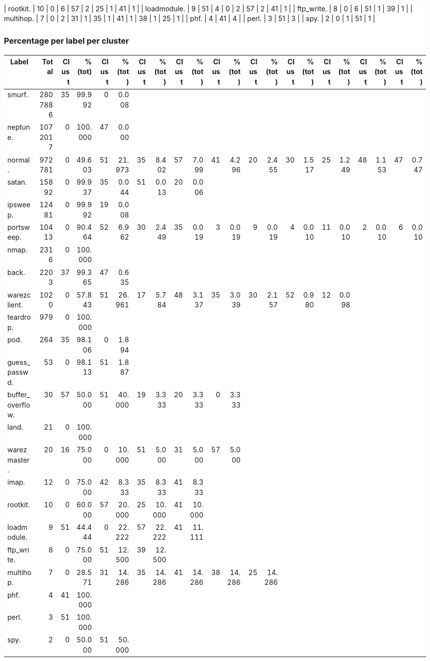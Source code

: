 | rootkit.             |        10 |     0 |       6 |    57 |       2 |    25 |       1 |    41 |       1 |
| loadmodule.          |         9 |    51 |       4 |     0 |       2 |    57 |       2 |    41 |       1 |
| ftp_write.           |         8 |     0 |       6 |    51 |       1 |    39 |       1 |
| multihop.            |         7 |     0 |       2 |    31 |       1 |    35 |       1 |    41 |       1 |    38 |       1 |    25 |       1 |
| phf.                 |         4 |    41 |       4 |
| perl.                |         3 |    51 |       3 |
| spy.                 |         2 |     0 |       1 |    51 |       1 |


### Percentage per label per cluster

| Label                |   Total   | Clust | %(tot)  | Clust | %(tot)  | Clust | %(tot)  | Clust | %(tot)  | Clust | %(tot)  | Clust | %(tot)  | Clust | %(tot)  | Clust | %(tot)  | Clust | %(tot)  | Clust | %(tot)  |
| -------------------- | --------: | ----: | ------: | ----: | ------: | ----: | ------: | ----: | ------: | ----: | ------: | ----: | ------: | ----: | ------: | ----: | ------: | ----: | ------: | ----: | ------: |
| smurf.               |   2807886 |    35 |  99.992 |     0 |   0.008 |
| neptune.             |   1072017 |     0 | 100.000 |    47 |   0.000 |
| normal.              |    972781 |     0 |  49.603 |    51 |  21.973 |    35 |   8.402 |    57 |   7.099 |    41 |   4.296 |    20 |   2.455 |    30 |   1.517 |    25 |   1.249 |    48 |   1.153 |    47 |   0.747 |
| satan.               |     15892 |     0 |  99.937 |    35 |   0.044 |    51 |   0.013 |    20 |   0.006 |
| ipsweep.             |     12481 |     0 |  99.992 |    19 |   0.008 |
| portsweep.           |     10413 |     0 |  90.464 |    52 |   6.962 |    30 |   2.449 |    35 |   0.019 |     3 |   0.019 |     9 |   0.019 |     4 |   0.010 |    11 |   0.010 |     2 |   0.010 |     6 |   0.010 |
| nmap.                |      2316 |     0 | 100.000 |
| back.                |      2203 |    37 |  99.365 |    47 |   0.635 |
| warezclient.         |      1020 |     0 |  57.843 |    51 |  26.961 |    17 |   5.784 |    48 |   3.137 |    35 |   3.039 |    30 |   2.157 |    52 |   0.980 |    12 |   0.098 |
| teardrop.            |       979 |     0 | 100.000 |
| pod.                 |       264 |    35 |  98.106 |     0 |   1.894 |
| guess_passwd.        |        53 |     0 |  98.113 |    51 |   1.887 |
| buffer_overflow.     |        30 |    57 |  50.000 |    51 |  40.000 |    19 |   3.333 |    20 |   3.333 |     0 |   3.333 |
| land.                |        21 |     0 | 100.000 |
| warezmaster.         |        20 |    16 |  75.000 |     0 |  10.000 |    51 |   5.000 |    31 |   5.000 |    57 |   5.000 |
| imap.                |        12 |     0 |  75.000 |    42 |   8.333 |    35 |   8.333 |    41 |   8.333 |
| rootkit.             |        10 |     0 |  60.000 |    57 |  20.000 |    25 |  10.000 |    41 |  10.000 |
| loadmodule.          |         9 |    51 |  44.444 |     0 |  22.222 |    57 |  22.222 |    41 |  11.111 |
| ftp_write.           |         8 |     0 |  75.000 |    51 |  12.500 |    39 |  12.500 |
| multihop.            |         7 |     0 |  28.571 |    31 |  14.286 |    35 |  14.286 |    41 |  14.286 |    38 |  14.286 |    25 |  14.286 |
| phf.                 |         4 |    41 | 100.000 |
| perl.                |         3 |    51 | 100.000 |
| spy.                 |         2 |     0 |  50.000 |    51 |  50.000 |
